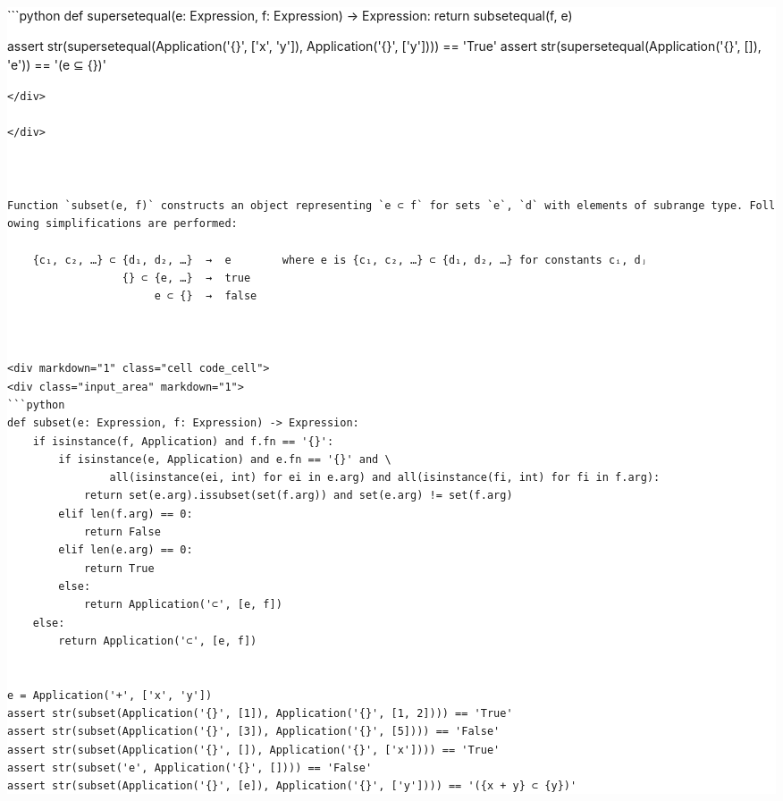 

<div markdown="1" class="cell code_cell">
<div class="input_area" markdown="1">
```python
def supersetequal(e: Expression, f: Expression) -> Expression:
    return subsetequal(f, e)


assert str(supersetequal(Application('{}', ['x', 'y']), Application('{}', ['y']))) == 'True'
assert str(supersetequal(Application('{}', []), 'e')) == '(e ⊆ {})'

```
</div>

</div>



Function `subset(e, f)` constructs an object representing `e ⊂ f` for sets `e`, `d` with elements of subrange type. Following simplifications are performed:

    {c₁, c₂, …} ⊂ {d₁, d₂, …}  →  e        where e is {c₁, c₂, …} ⊂ {d₁, d₂, …} for constants cᵢ, dⱼ
                  {} ⊂ {e, …}  →  true
                       e ⊂ {}  →  false



<div markdown="1" class="cell code_cell">
<div class="input_area" markdown="1">
```python
def subset(e: Expression, f: Expression) -> Expression:
    if isinstance(f, Application) and f.fn == '{}':
        if isinstance(e, Application) and e.fn == '{}' and \
                all(isinstance(ei, int) for ei in e.arg) and all(isinstance(fi, int) for fi in f.arg):
            return set(e.arg).issubset(set(f.arg)) and set(e.arg) != set(f.arg)
        elif len(f.arg) == 0:
            return False
        elif len(e.arg) == 0:
            return True
        else:
            return Application('⊂', [e, f])
    else:
        return Application('⊂', [e, f])


e = Application('+', ['x', 'y'])
assert str(subset(Application('{}', [1]), Application('{}', [1, 2]))) == 'True'
assert str(subset(Application('{}', [3]), Application('{}', [5]))) == 'False'
assert str(subset(Application('{}', []), Application('{}', ['x']))) == 'True'
assert str(subset('e', Application('{}', []))) == 'False'
assert str(subset(Application('{}', [e]), Application('{}', ['y']))) == '({x + y} ⊂ {y})'

```
</div>
